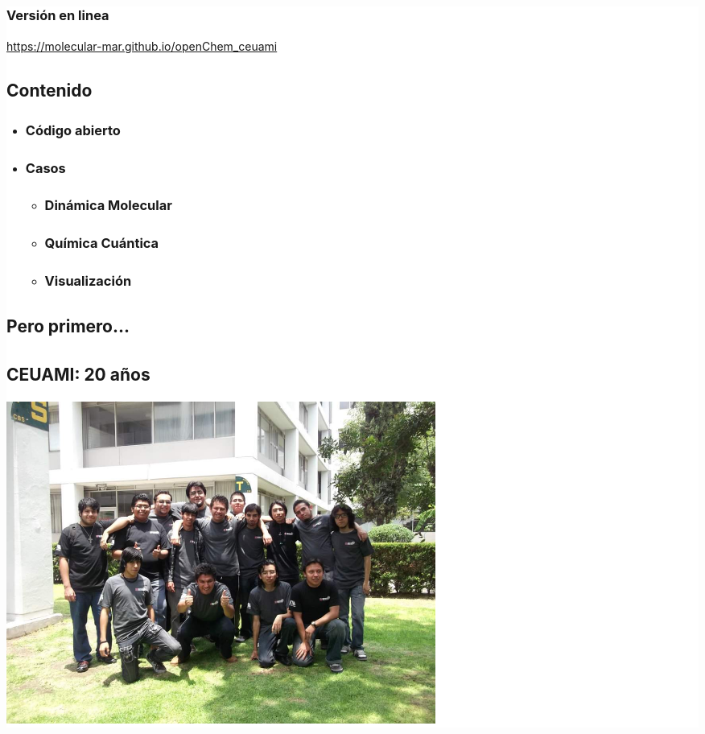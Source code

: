 
### Versión en linea


https://molecular-mar.github.io/openChem_ceuami


## Contenido

* ### Código abierto
* ### Casos
  * ### Dinámica Molecular
  * ### Química Cuántica
  * ### Visualización


## Pero primero...


## CEUAMI: 20 años

<div class="r-stack">
<img class="fragment" src="img/ceuami/ceua1.jpeg" height="400">